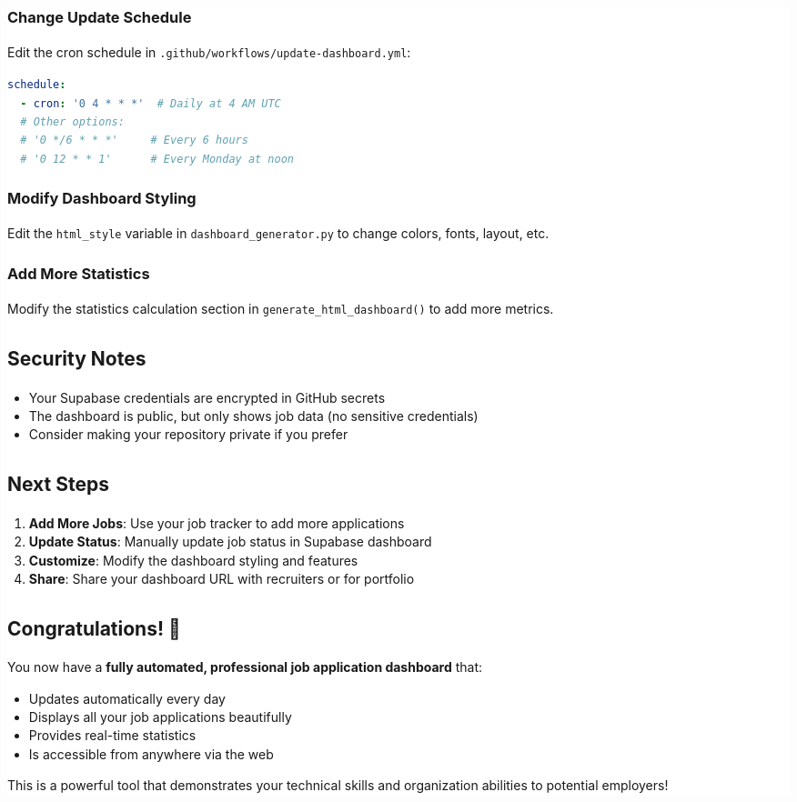 ### Change Update Schedule
Edit the cron schedule in `.github/workflows/update-dashboard.yml`:
```yaml
schedule:
  - cron: '0 4 * * *'  # Daily at 4 AM UTC
  # Other options:
  # '0 */6 * * *'     # Every 6 hours
  # '0 12 * * 1'      # Every Monday at noon
```

### Modify Dashboard Styling
Edit the `html_style` variable in `dashboard_generator.py` to change colors, fonts, layout, etc.

### Add More Statistics
Modify the statistics calculation section in `generate_html_dashboard()` to add more metrics.

## Security Notes

- Your Supabase credentials are encrypted in GitHub secrets
- The dashboard is public, but only shows job data (no sensitive credentials)
- Consider making your repository private if you prefer

## Next Steps

1. **Add More Jobs**: Use your job tracker to add more applications
2. **Update Status**: Manually update job status in Supabase dashboard
3. **Customize**: Modify the dashboard styling and features
4. **Share**: Share your dashboard URL with recruiters or for portfolio

## Congratulations! 🎉

You now have a **fully automated, professional job application dashboard** that:
- Updates automatically every day
- Displays all your job applications beautifully
- Provides real-time statistics
- Is accessible from anywhere via the web

This is a powerful tool that demonstrates your technical skills and organization abilities to potential employers! 